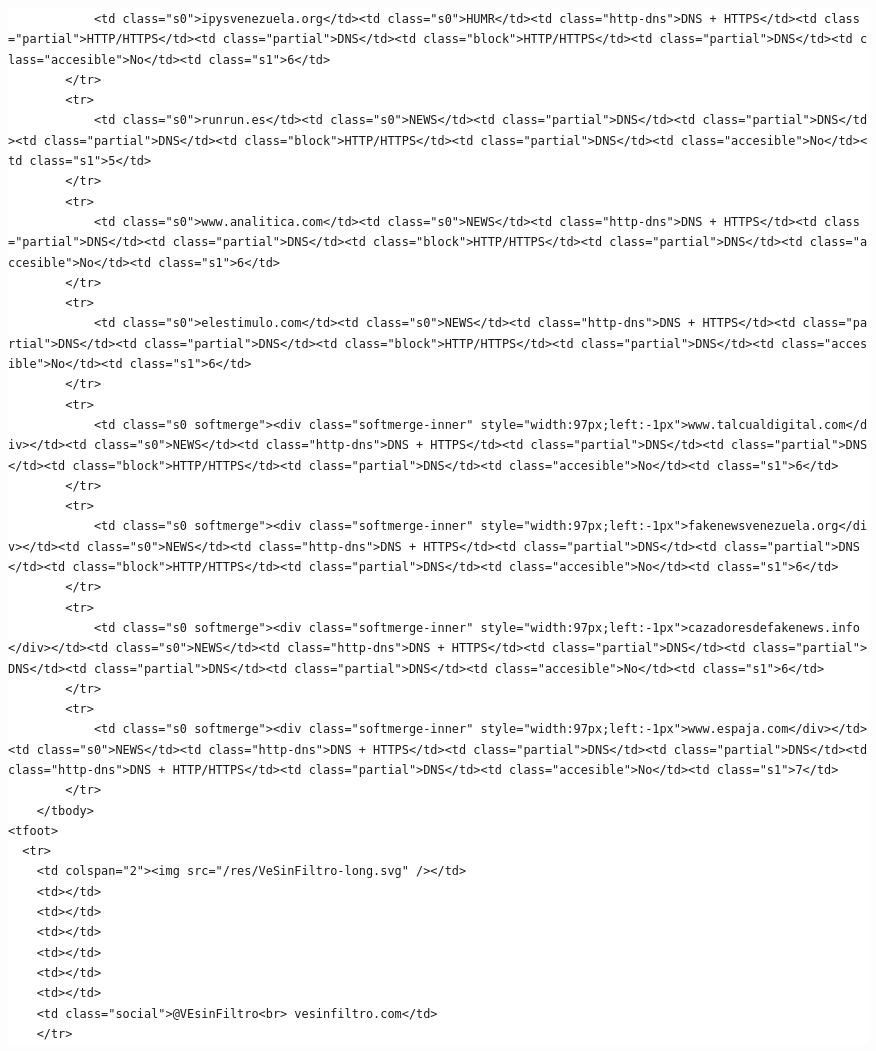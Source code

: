                 <td class="s0">ipysvenezuela.org</td><td class="s0">HUMR</td><td class="http-dns">DNS + HTTPS</td><td class="partial">HTTP/HTTPS</td><td class="partial">DNS</td><td class="block">HTTP/HTTPS</td><td class="partial">DNS</td><td class="accesible">No</td><td class="s1">6</td>            
            </tr>
            <tr>
                <td class="s0">runrun.es</td><td class="s0">NEWS</td><td class="partial">DNS</td><td class="partial">DNS</td><td class="partial">DNS</td><td class="block">HTTP/HTTPS</td><td class="partial">DNS</td><td class="accesible">No</td><td class="s1">5</td>
            </tr>
            <tr>
                <td class="s0">www.analitica.com</td><td class="s0">NEWS</td><td class="http-dns">DNS + HTTPS</td><td class="partial">DNS</td><td class="partial">DNS</td><td class="block">HTTP/HTTPS</td><td class="partial">DNS</td><td class="accesible">No</td><td class="s1">6</td>
            </tr>
            <tr>
                <td class="s0">elestimulo.com</td><td class="s0">NEWS</td><td class="http-dns">DNS + HTTPS</td><td class="partial">DNS</td><td class="partial">DNS</td><td class="block">HTTP/HTTPS</td><td class="partial">DNS</td><td class="accesible">No</td><td class="s1">6</td>
            </tr>
            <tr>
                <td class="s0 softmerge"><div class="softmerge-inner" style="width:97px;left:-1px">www.talcualdigital.com</div></td><td class="s0">NEWS</td><td class="http-dns">DNS + HTTPS</td><td class="partial">DNS</td><td class="partial">DNS</td><td class="block">HTTP/HTTPS</td><td class="partial">DNS</td><td class="accesible">No</td><td class="s1">6</td>
            </tr>
            <tr>
                <td class="s0 softmerge"><div class="softmerge-inner" style="width:97px;left:-1px">fakenewsvenezuela.org</div></td><td class="s0">NEWS</td><td class="http-dns">DNS + HTTPS</td><td class="partial">DNS</td><td class="partial">DNS</td><td class="block">HTTP/HTTPS</td><td class="partial">DNS</td><td class="accesible">No</td><td class="s1">6</td>
            </tr>
            <tr>
                <td class="s0 softmerge"><div class="softmerge-inner" style="width:97px;left:-1px">cazadoresdefakenews.info</div></td><td class="s0">NEWS</td><td class="http-dns">DNS + HTTPS</td><td class="partial">DNS</td><td class="partial">DNS</td><td class="partial">DNS</td><td class="partial">DNS</td><td class="accesible">No</td><td class="s1">6</td>
            </tr>
            <tr>
                <td class="s0 softmerge"><div class="softmerge-inner" style="width:97px;left:-1px">www.espaja.com</div></td><td class="s0">NEWS</td><td class="http-dns">DNS + HTTPS</td><td class="partial">DNS</td><td class="partial">DNS</td><td class="http-dns">DNS + HTTP/HTTPS</td><td class="partial">DNS</td><td class="accesible">No</td><td class="s1">7</td>
            </tr>
        </tbody>
    <tfoot>
      <tr>
        <td colspan="2"><img src="/res/VeSinFiltro-long.svg" /></td>
        <td></td>
        <td></td>
        <td></td>
        <td></td>
        <td></td>
        <td></td>
        <td class="social">@VEsinFiltro<br> vesinfiltro.com</td>
        </tr>
</tfoot>
</table>
</div>
